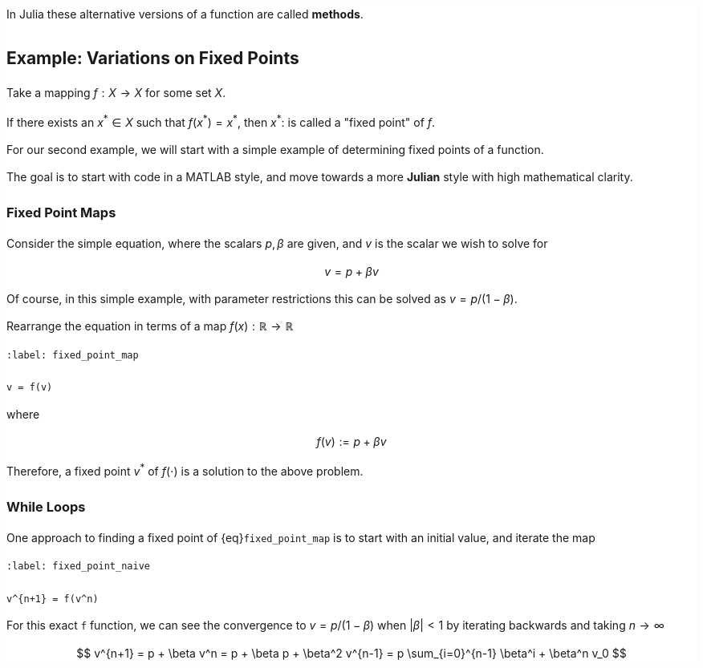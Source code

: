 In Julia these alternative versions of a function are called **methods**.

## Example: Variations on Fixed Points

Take a mapping $f : X \to X$ for some set $X$.

If there exists an $x^* \in X$ such that $f(x^*) = x^*$, then $x^*$: is called a "fixed point" of $f$.

For our second example, we will start with a simple example of determining fixed points of a function.

The goal is to start with code in a MATLAB style, and move towards a more **Julian** style with high mathematical clarity.

### Fixed Point Maps

Consider the simple equation, where the scalars $p,\beta$ are given, and  $v$ is the scalar we wish to solve for

$$
v = p + \beta v
$$

Of course, in this simple example, with parameter restrictions this can be solved as $v = p/(1 - \beta)$.

Rearrange the equation in terms of a map $f(x) : \mathbb R \to \mathbb R$

```{math}
:label: fixed_point_map

v = f(v)
```

where

$$
f(v) := p + \beta v
$$

Therefore, a fixed point $v^*$ of $f(\cdot)$ is a solution to the above problem.

### While Loops

One approach to finding a fixed point of {eq}`fixed_point_map` is to start with an initial value, and iterate the map

```{math}
:label: fixed_point_naive

v^{n+1} = f(v^n)
```

For this exact `f` function,  we can see the convergence to $v = p/(1-\beta)$ when $|\beta| < 1$ by iterating backwards and taking $n\to\infty$

$$
v^{n+1} = p + \beta v^n = p + \beta p + \beta^2 v^{n-1} = p \sum_{i=0}^{n-1} \beta^i + \beta^n v_0
$$
